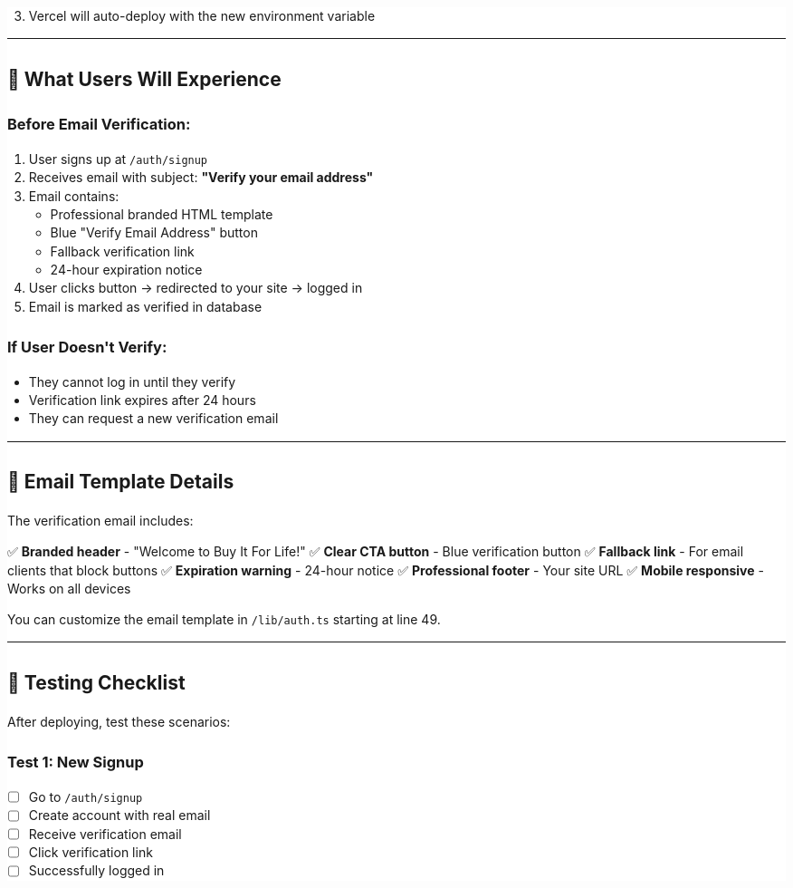 3. Vercel will auto-deploy with the new environment variable

---

## 📧 What Users Will Experience

### Before Email Verification:

1. User signs up at `/auth/signup`
2. Receives email with subject: **"Verify your email address"**
3. Email contains:
   - Professional branded HTML template
   - Blue "Verify Email Address" button
   - Fallback verification link
   - 24-hour expiration notice
4. User clicks button → redirected to your site → logged in
5. Email is marked as verified in database

### If User Doesn't Verify:

- They cannot log in until they verify
- Verification link expires after 24 hours
- They can request a new verification email

---

## 🎨 Email Template Details

The verification email includes:

✅ **Branded header** - "Welcome to Buy It For Life!"
✅ **Clear CTA button** - Blue verification button
✅ **Fallback link** - For email clients that block buttons
✅ **Expiration warning** - 24-hour notice
✅ **Professional footer** - Your site URL
✅ **Mobile responsive** - Works on all devices

You can customize the email template in `/lib/auth.ts` starting at line 49.

---

## 🧪 Testing Checklist

After deploying, test these scenarios:

### Test 1: New Signup
- [ ] Go to `/auth/signup`
- [ ] Create account with real email
- [ ] Receive verification email
- [ ] Click verification link
- [ ] Successfully logged in
